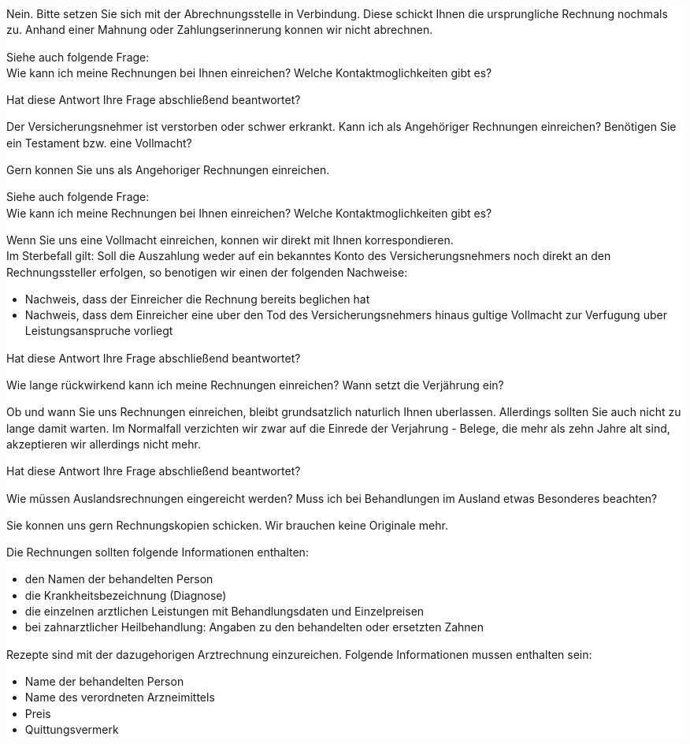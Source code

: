 Nein. Bitte setzen Sie sich mit der Abrechnungsstelle in Verbindung. Diese
schickt Ihnen die ursprungliche Rechnung nochmals zu. Anhand einer Mahnung
oder Zahlungserinnerung konnen wir nicht abrechnen.

Siehe auch folgende Frage:  
Wie kann ich meine Rechnungen bei Ihnen einreichen? Welche
Kontaktmoglichkeiten gibt es?

Hat diese Antwort Ihre Frage abschließend beantwortet?

Der Versicherungsnehmer ist verstorben oder schwer erkrankt. Kann ich als
Angehöriger Rechnungen einreichen? Benötigen Sie ein Testament bzw. eine
Vollmacht?

Gern konnen Sie uns als Angehoriger Rechnungen einreichen.

Siehe auch folgende Frage:  
Wie kann ich meine Rechnungen bei Ihnen einreichen? Welche
Kontaktmoglichkeiten gibt es?

Wenn Sie uns eine Vollmacht einreichen, konnen wir direkt mit Ihnen
korrespondieren.  
Im Sterbefall gilt: Soll die Auszahlung weder auf ein bekanntes Konto des
Versicherungsnehmers noch direkt an den Rechnungssteller erfolgen, so
benotigen wir einen der folgenden Nachweise:

  * Nachweis, dass der Einreicher die Rechnung bereits beglichen hat
  * Nachweis, dass dem Einreicher eine uber den Tod des Versicherungsnehmers hinaus gultige Vollmacht zur Verfugung uber Leistungsanspruche vorliegt

Hat diese Antwort Ihre Frage abschließend beantwortet?

Wie lange rückwirkend kann ich meine Rechnungen einreichen? Wann setzt die
Verjährung ein?

Ob und wann Sie uns Rechnungen einreichen, bleibt grundsatzlich naturlich
Ihnen uberlassen. Allerdings sollten Sie auch nicht zu lange damit warten. Im
Normalfall verzichten wir zwar auf die Einrede der Verjahrung - Belege, die
mehr als zehn Jahre alt sind, akzeptieren wir allerdings nicht mehr.

Hat diese Antwort Ihre Frage abschließend beantwortet?

Wie müssen Auslandsrechnungen eingereicht werden? Muss ich bei Behandlungen im
Ausland etwas Besonderes beachten?

Sie konnen uns gern Rechnungskopien schicken. Wir brauchen keine Originale
mehr.

Die Rechnungen sollten folgende Informationen enthalten:

  * den Namen der behandelten Person
  * die Krankheitsbezeichnung (Diagnose)
  * die einzelnen arztlichen Leistungen mit Behandlungsdaten und Einzelpreisen
  * bei zahnarztlicher Heilbehandlung: Angaben zu den behandelten oder ersetzten Zahnen   

Rezepte sind mit der dazugehorigen Arztrechnung einzureichen. Folgende
Informationen mussen enthalten sein:

  * Name der behandelten Person
  * Name des verordneten Arzneimittels
  * Preis
  * Quittungsvermerk
